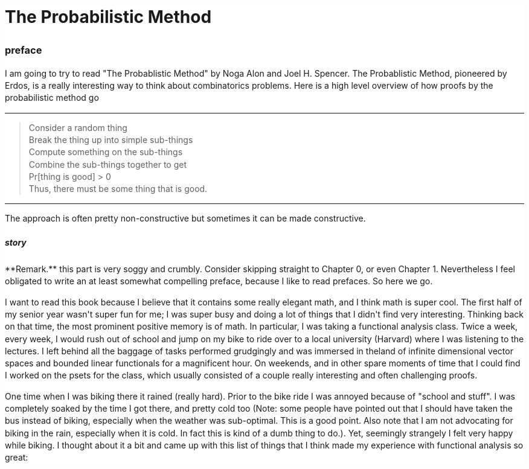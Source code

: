 # The Probabilistic Method 

### preface
I am going to try to read "The Probablistic Method" by Noga Alon and Joel H.
Spencer. The Probablistic Method, pioneered by Erdos, is a really interesting
way to think about combinatorics problems. Here is a high level overview of how
proofs by the probabilistic method go 

---

> Consider a random thing  
> Break the thing up into simple sub-things  
> Compute something on the sub-things  
> Combine the sub-things together to get  
> Pr[thing is good] > 0  
> Thus, there must be some thing that is good.  

---

The approach is often pretty non-constructive but sometimes it can be made
constructive. 

##### story
<div class="rmk envbox">**Remark.**
this part is very soggy and crumbly. Consider skipping straight to Chapter 0,
or even Chapter 1. Nevertheless I feel obligated to write an at least somewhat
compelling preface, because I like to read prefaces. So here we go.
</div>

I want to read this book because I believe that it contains some really elegant
math, and I think math is super cool. The first half of my senior year wasn't
super fun for me; I was super busy and doing a lot of things that I didn't find
very interesting. Thinking back on that time, the most prominent positive
memory is of math. In particular, I was taking a functional analysis class.
Twice a week, every week, I would rush out of school and jump on my bike to
ride over to a local university (Harvard) where I was listening to the
lectures. I left behind all the baggage of tasks performed grudgingly and was
immersed in theland of infinite dimensional vector spaces and bounded linear
functionals for a magnificent hour. On weekends, and in other spare moments of
time that I could find I worked on the psets for the class, which usually
consisted of a couple really interesting and often challenging proofs.

One time when I was biking there it rained (really hard). Prior to the bike
ride I was annoyed because of "school and stuff". I was completely soaked by
the time I got there, and pretty cold too (Note: some people have pointed out
that I should have taken the bus instead of biking, especially when the weather
was sub-optimal. This is a good point. Also note that I am not advocating for
biking in the rain, especially when it is cold. In fact this is kind of a dumb
thing to do.). Yet, seemingly strangely I felt very happy while biking. I
thought about it a bit and came up with this list of things that I think made
my experience with functional analysis so great:
